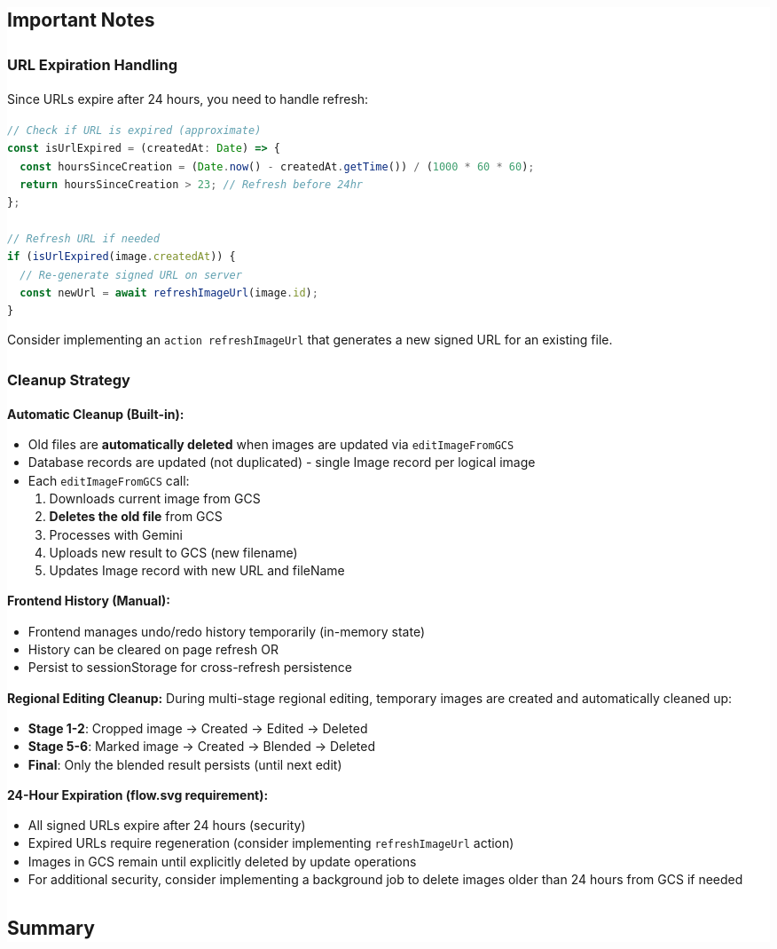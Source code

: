 ## Important Notes

### URL Expiration Handling
Since URLs expire after 24 hours, you need to handle refresh:

```typescript
// Check if URL is expired (approximate)
const isUrlExpired = (createdAt: Date) => {
  const hoursSinceCreation = (Date.now() - createdAt.getTime()) / (1000 * 60 * 60);
  return hoursSinceCreation > 23; // Refresh before 24hr
};

// Refresh URL if needed
if (isUrlExpired(image.createdAt)) {
  // Re-generate signed URL on server
  const newUrl = await refreshImageUrl(image.id);
}
```

Consider implementing an `action refreshImageUrl` that generates a new signed URL for an existing file.

### Cleanup Strategy

**Automatic Cleanup (Built-in):**
- Old files are **automatically deleted** when images are updated via `editImageFromGCS`
- Database records are updated (not duplicated) - single Image record per logical image
- Each `editImageFromGCS` call:
  1. Downloads current image from GCS
  2. **Deletes the old file** from GCS
  3. Processes with Gemini
  4. Uploads new result to GCS (new filename)
  5. Updates Image record with new URL and fileName

**Frontend History (Manual):**
- Frontend manages undo/redo history temporarily (in-memory state)
- History can be cleared on page refresh OR
- Persist to sessionStorage for cross-refresh persistence

**Regional Editing Cleanup:**
During multi-stage regional editing, temporary images are created and automatically cleaned up:
- **Stage 1-2**: Cropped image → Created → Edited → Deleted
- **Stage 5-6**: Marked image → Created → Blended → Deleted
- **Final**: Only the blended result persists (until next edit)

**24-Hour Expiration (flow.svg requirement):**
- All signed URLs expire after 24 hours (security)
- Expired URLs require regeneration (consider implementing `refreshImageUrl` action)
- Images in GCS remain until explicitly deleted by update operations
- For additional security, consider implementing a background job to delete images older than 24 hours from GCS if needed

## Summary
